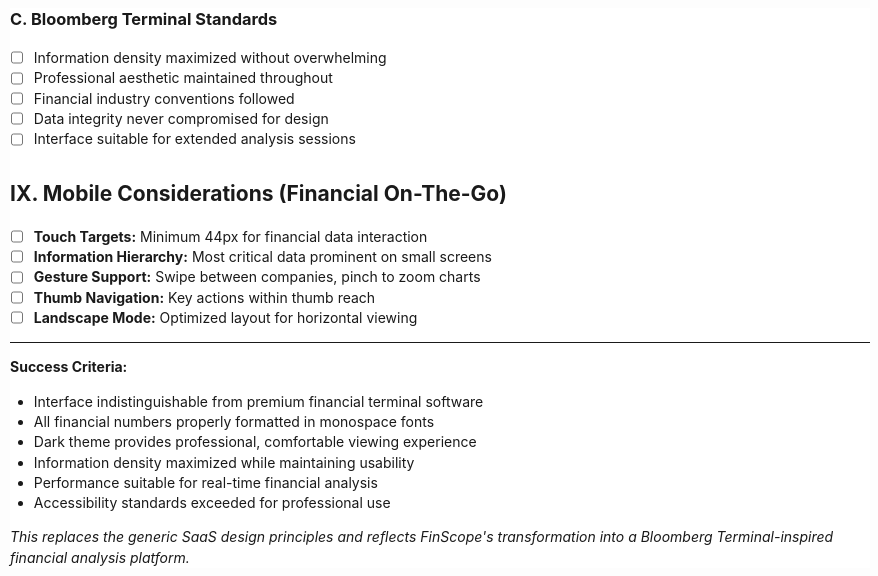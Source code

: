 ### C. Bloomberg Terminal Standards
*   [ ] Information density maximized without overwhelming
*   [ ] Professional aesthetic maintained throughout
*   [ ] Financial industry conventions followed
*   [ ] Data integrity never compromised for design
*   [ ] Interface suitable for extended analysis sessions

## IX. Mobile Considerations (Financial On-The-Go)

*   [ ] **Touch Targets:** Minimum 44px for financial data interaction
*   [ ] **Information Hierarchy:** Most critical data prominent on small screens
*   [ ] **Gesture Support:** Swipe between companies, pinch to zoom charts
*   [ ] **Thumb Navigation:** Key actions within thumb reach
*   [ ] **Landscape Mode:** Optimized layout for horizontal viewing

---

**Success Criteria:**
- Interface indistinguishable from premium financial terminal software
- All financial numbers properly formatted in monospace fonts
- Dark theme provides professional, comfortable viewing experience
- Information density maximized while maintaining usability
- Performance suitable for real-time financial analysis
- Accessibility standards exceeded for professional use

*This replaces the generic SaaS design principles and reflects FinScope's transformation into a Bloomberg Terminal-inspired financial analysis platform.*
